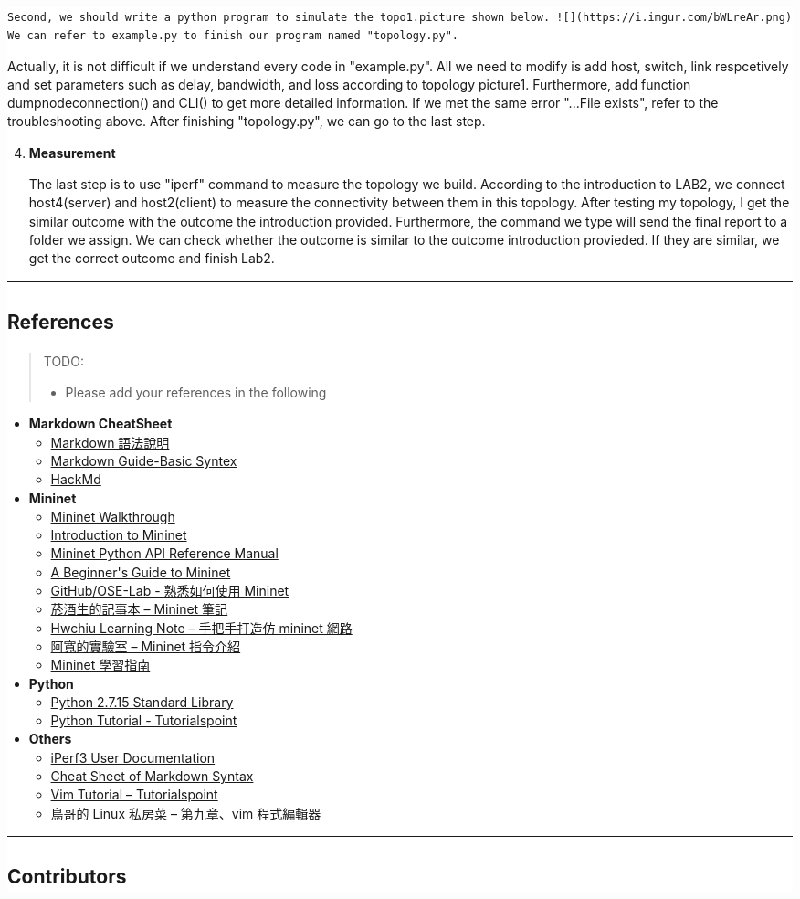     Second, we should write a python program to simulate the topo1.picture shown below. ![](https://i.imgur.com/bWLreAr.png)
    We can refer to example.py to finish our program named "topology.py". 
Actually, it is not difficult if we understand every code in "example.py". All we need to modify is add host, switch, link respcetively and set parameters such as delay, bandwidth, and loss according to topology picture1. Furthermore, add function dumpnodeconnection() and CLI() to get more detailed information. 
If we met the same error "...File exists", refer to the troubleshooting above. 
After finishing "topology.py", we can go to the last step. 

4. **Measurement**

    The last step is to use "iperf" command to measure the topology we build. According to the introduction to LAB2, we connect host4(server) and host2(client) to measure the connectivity between them in this topology. After testing my topology, I get the similar outcome with the outcome the introduction provided. Furthermore, the command we type will send the final report to a folder we assign. We can check whether the outcome is similar to the outcome introduction provieded. If they are similar, we get the correct outcome and finish Lab2. 

---
## References

> TODO: 
> * Please add your references in the following
* **Markdown CheatSheet**
    * [Markdown 語法說明](https://markdown.tw/#p)
    * [Markdown Guide-Basic Syntex](https://www.markdownguide.org/basic-syntax)
    * [HackMd ](https://hackmd.io/s/features-tw#tags-%E5%8A%9F%E8%83%BD-%E9%85%B7-%E6%9B%B4%E6%96%B0)
* **Mininet**
    * [Mininet Walkthrough](http://mininet.org/walkthrough/)
    * [Introduction to Mininet](https://github.com/mininet/mininet/wiki/Introduction-to-Mininet)
    * [Mininet Python API Reference Manual](http://mininet.org/api/annotated.html)
    * [A Beginner's Guide to Mininet](https://opensourceforu.com/2017/04/beginners-guide-mininet/)
    * [GitHub/OSE-Lab - 熟悉如何使用 Mininet](https://github.com/OSE-Lab/Learning-SDN/blob/master/Mininet/README.md)
    * [菸酒生的記事本 – Mininet 筆記](https://blog.laszlo.tw/?p=81)
    * [Hwchiu Learning Note – 手把手打造仿 mininet 網路](https://hwchiu.com/setup-mininet-like-environment.html)
    * [阿寬的實驗室 – Mininet 指令介紹](https://ting-kuan.blog/2017/11/09/%E3%80%90mininet%E6%8C%87%E4%BB%A4%E4%BB%8B%E7%B4%B9%E3%80%91/)
    * [Mininet 學習指南](https://www.sdnlab.com/11495.html)
* **Python**
    * [Python 2.7.15 Standard Library](https://docs.python.org/2/library/index.html)
    * [Python Tutorial - Tutorialspoint](https://www.tutorialspoint.com/python/)
* **Others**
    * [iPerf3 User Documentation](https://iperf.fr/iperf-doc.php#3doc)
    * [Cheat Sheet of Markdown Syntax](https://www.markdownguide.org/cheat-sheet)
    * [Vim Tutorial – Tutorialspoint](https://www.tutorialspoint.com/vim/index.htm)
    * [鳥哥的 Linux 私房菜 – 第九章、vim 程式編輯器](http://linux.vbird.org/linux_basic/0310vi.php)

---
## Contributors
